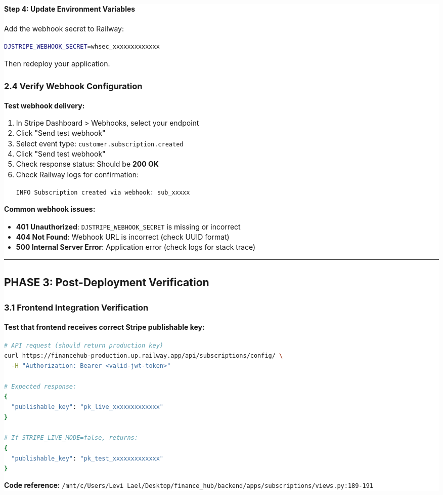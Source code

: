 #### Step 4: Update Environment Variables

Add the webhook secret to Railway:
```bash
DJSTRIPE_WEBHOOK_SECRET=whsec_xxxxxxxxxxxxx
```

Then redeploy your application.

### 2.4 Verify Webhook Configuration

**Test webhook delivery:**

1. In Stripe Dashboard > Webhooks, select your endpoint
2. Click "Send test webhook"
3. Select event type: `customer.subscription.created`
4. Click "Send test webhook"
5. Check response status: Should be **200 OK**
6. Check Railway logs for confirmation:
   ```
   INFO Subscription created via webhook: sub_xxxxx
   ```

**Common webhook issues:**
- **401 Unauthorized**: `DJSTRIPE_WEBHOOK_SECRET` is missing or incorrect
- **404 Not Found**: Webhook URL is incorrect (check UUID format)
- **500 Internal Server Error**: Application error (check logs for stack trace)

---

## PHASE 3: Post-Deployment Verification

### 3.1 Frontend Integration Verification

**Test that frontend receives correct Stripe publishable key:**

```bash
# API request (should return production key)
curl https://financehub-production.up.railway.app/api/subscriptions/config/ \
  -H "Authorization: Bearer <valid-jwt-token>"

# Expected response:
{
  "publishable_key": "pk_live_xxxxxxxxxxxxx"
}

# If STRIPE_LIVE_MODE=false, returns:
{
  "publishable_key": "pk_test_xxxxxxxxxxxxx"
}
```

**Code reference:** `/mnt/c/Users/Levi Lael/Desktop/finance_hub/backend/apps/subscriptions/views.py:189-191`
